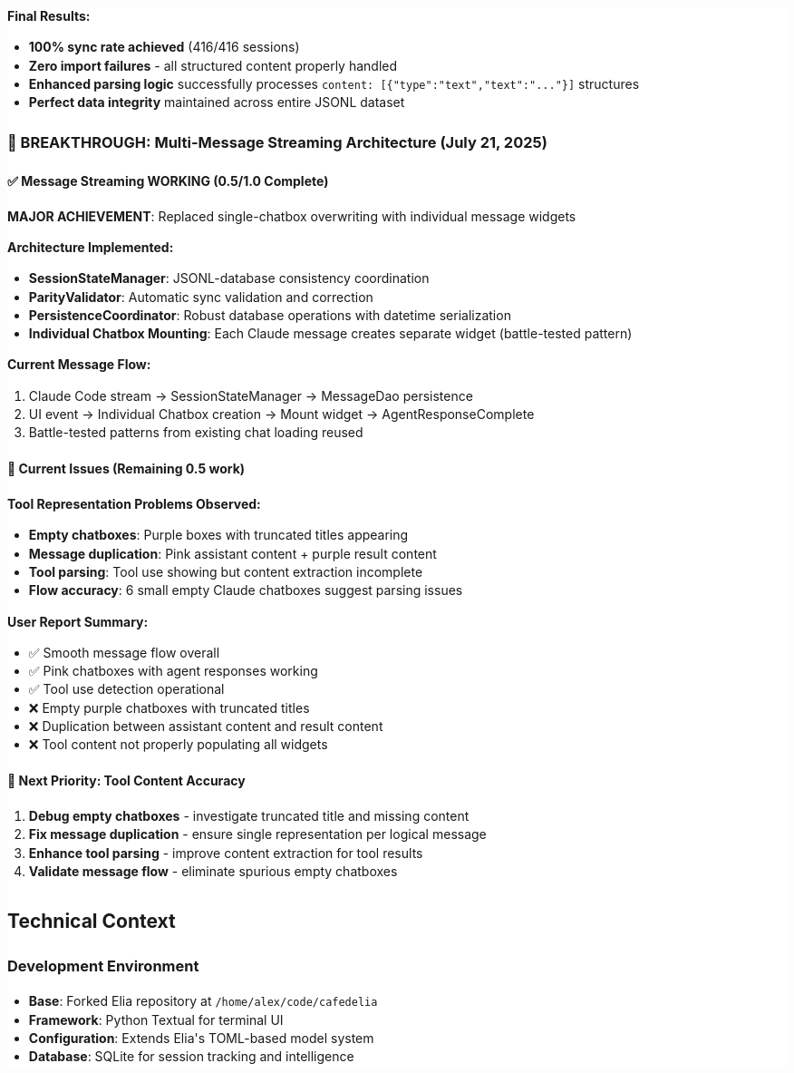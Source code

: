 **Final Results:**
- **100% sync rate achieved** (416/416 sessions)
- **Zero import failures** - all structured content properly handled
- **Enhanced parsing logic** successfully processes `content: [{"type":"text","text":"..."}]` structures
- **Perfect data integrity** maintained across entire JSONL dataset

### 🎉 BREAKTHROUGH: Multi-Message Streaming Architecture (July 21, 2025)

#### ✅ Message Streaming WORKING (0.5/1.0 Complete)
**MAJOR ACHIEVEMENT**: Replaced single-chatbox overwriting with individual message widgets

**Architecture Implemented:**
- **SessionStateManager**: JSONL-database consistency coordination  
- **ParityValidator**: Automatic sync validation and correction
- **PersistenceCoordinator**: Robust database operations with datetime serialization
- **Individual Chatbox Mounting**: Each Claude message creates separate widget (battle-tested pattern)

**Current Message Flow:**
1. Claude Code stream → SessionStateManager → MessageDao persistence
2. UI event → Individual Chatbox creation → Mount widget → AgentResponseComplete
3. Battle-tested patterns from existing chat loading reused

#### 🎯 Current Issues (Remaining 0.5 work)
**Tool Representation Problems Observed:**
- **Empty chatboxes**: Purple boxes with truncated titles appearing
- **Message duplication**: Pink assistant content + purple result content  
- **Tool parsing**: Tool use showing but content extraction incomplete
- **Flow accuracy**: 6 small empty Claude chatboxes suggest parsing issues

**User Report Summary:**
- ✅ Smooth message flow overall
- ✅ Pink chatboxes with agent responses working
- ✅ Tool use detection operational  
- ❌ Empty purple chatboxes with truncated titles
- ❌ Duplication between assistant content and result content
- ❌ Tool content not properly populating all widgets

#### 🔧 Next Priority: Tool Content Accuracy
1. **Debug empty chatboxes** - investigate truncated title and missing content
2. **Fix message duplication** - ensure single representation per logical message
3. **Enhance tool parsing** - improve content extraction for tool results  
4. **Validate message flow** - eliminate spurious empty chatboxes

## Technical Context

### Development Environment
- **Base**: Forked Elia repository at `/home/alex/code/cafedelia`
- **Framework**: Python Textual for terminal UI
- **Configuration**: Extends Elia's TOML-based model system
- **Database**: SQLite for session tracking and intelligence
